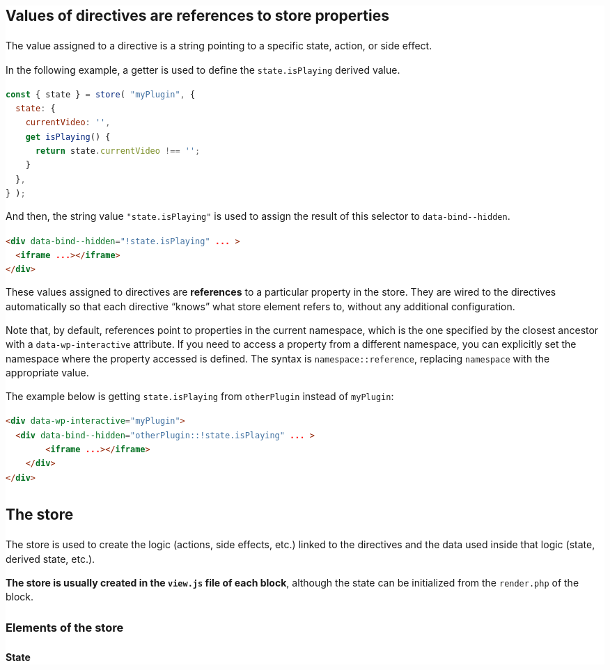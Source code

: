 ## Values of directives are references to store properties

The value assigned to a directive is a string pointing to a specific state, action, or side effect.

In the following example, a getter is used to define the `state.isPlaying` derived value.

```js
const { state } = store( "myPlugin", {
  state: {
    currentVideo: '',
    get isPlaying() {
      return state.currentVideo !== '';
    }
  },
} );
```

And then, the string value `"state.isPlaying"` is used to assign the result of this selector to `data-bind--hidden`.

```html
<div data-bind--hidden="!state.isPlaying" ... >
  <iframe ...></iframe>
</div>
```

These values assigned to directives are **references** to a particular property in the store. They are wired to the directives automatically so that each directive “knows” what store element refers to, without any additional configuration.

Note that, by default, references point to properties in the current namespace, which is the one specified by the closest ancestor with a `data-wp-interactive` attribute. If you need to access a property from a different namespace, you can explicitly set the namespace where the property accessed is defined. The syntax is `namespace::reference`, replacing `namespace` with the appropriate value.

The example below is getting `state.isPlaying` from `otherPlugin` instead of `myPlugin`:

```html
<div data-wp-interactive="myPlugin">
  <div data-bind--hidden="otherPlugin::!state.isPlaying" ... >
		<iframe ...></iframe>
	</div>
</div>
```

## The store

The store is used to create the logic (actions, side effects, etc.) linked to the directives and the data used inside that logic (state, derived state, etc.).

**The store is usually created in the `view.js` file of each block**, although the state can be initialized from the `render.php` of the block.

### Elements of the store

#### State
